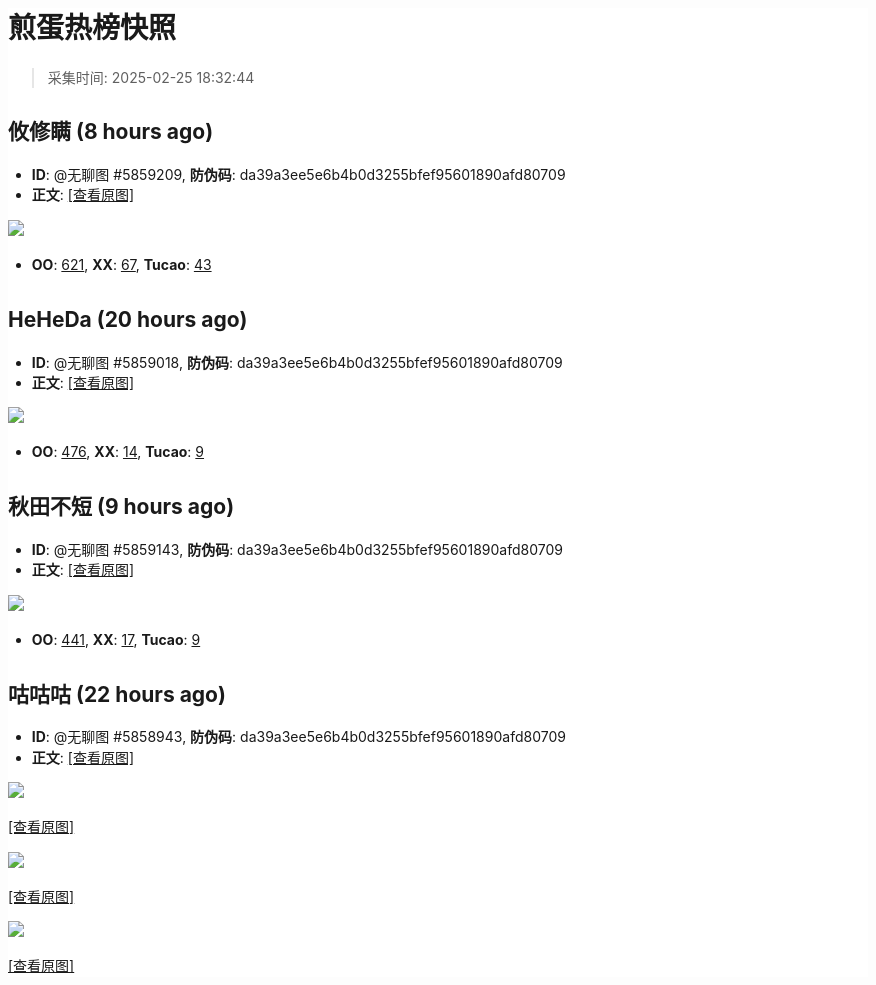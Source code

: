 # 煎蛋热榜快照

> 采集时间: 2025-02-25 18:32:44

## 攸修瞒 (8 hours ago) 

- **ID**: @无聊图 #5859209, **防伪码**: da39a3ee5e6b4b0d3255bfef95601890afd80709
- **正文**: [[查看原图]](//img.toto.im/large/008HL3Tkly1hywlrg7890j30n50clgpx.jpg)  

![](https://img.toto.im/mw600/008HL3Tkly1hywlrg7890j30n50clgpx.jpg)
- **OO**: [621](https://jandan.net/t/5859209#tucao-like), **XX**: [67](https://jandan.net/t/5859209#tucao-unlike), **Tucao**: [43](https://jandan.net/t/5859209#tucao-list)

## HeHeDa (20 hours ago) 

- **ID**: @无聊图 #5859018, **防伪码**: da39a3ee5e6b4b0d3255bfef95601890afd80709
- **正文**: [[查看原图]](//img.toto.im/large/008HL3Tkly1hyw1uc8qwdj30wc1kw0ye.jpg)  

![](https://img.toto.im/mw600/008HL3Tkly1hyw1uc8qwdj30wc1kw0ye.jpg)
- **OO**: [476](https://jandan.net/t/5859018#tucao-like), **XX**: [14](https://jandan.net/t/5859018#tucao-unlike), **Tucao**: [9](https://jandan.net/t/5859018#tucao-list)

## 秋田不短 (9 hours ago) 

- **ID**: @无聊图 #5859143, **防伪码**: da39a3ee5e6b4b0d3255bfef95601890afd80709
- **正文**: [[查看原图]](//img.toto.im/large/008HL3Tkly1hywjv4ay35j30z0145wjw.jpg)  

![](https://img.toto.im/mw600/008HL3Tkly1hywjv4ay35j30z0145wjw.jpg)
- **OO**: [441](https://jandan.net/t/5859143#tucao-like), **XX**: [17](https://jandan.net/t/5859143#tucao-unlike), **Tucao**: [9](https://jandan.net/t/5859143#tucao-list)

## 咕咕咕 (22 hours ago) 

- **ID**: @无聊图 #5858943, **防伪码**: da39a3ee5e6b4b0d3255bfef95601890afd80709
- **正文**: [[查看原图]](//img.toto.im/large/008HL3Tkly1hyvxsu1y4pj30la0sg0wj.jpg)  

![](https://img.toto.im/mw600/008HL3Tkly1hyvxsu1y4pj30la0sg0wj.jpg)  


[[查看原图]](//img.toto.im/large/008HL3Tkly1hyvxsnsvztj30s00q2dhp.jpg)  

![](https://img.toto.im/mw600/008HL3Tkly1hyvxsnsvztj30s00q2dhp.jpg)  


[[查看原图]](//img.toto.im/large/008HL3Tkly1hyvxshn5vbj30m80khtb9.jpg)  

![](https://img.toto.im/mw600/008HL3Tkly1hyvxshn5vbj30m80khtb9.jpg)  


[[查看原图]](//img.toto.im/large/008HL3Tkly1hyvxsbqi21j30sg0ksmyx.jpg)  
